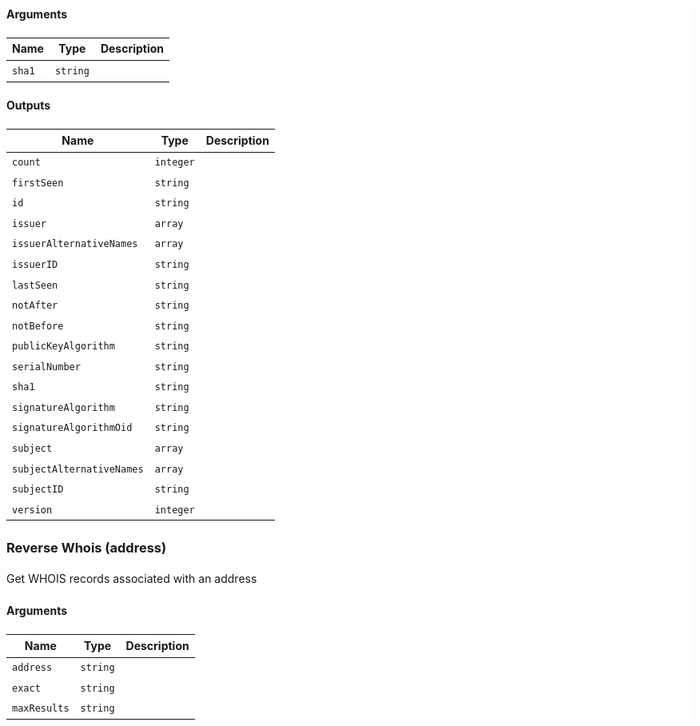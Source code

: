#### Arguments

| Name      |  Type   |  Description  |
| --------- | ------- | --------------------------- |
| `sha1` | `string` |  |


#### Outputs

| Name      |  Type   |  Description  |
| --------- | ------- | --------------------------- |
| `count` | `integer` |  |
| `firstSeen` | `string` |  |
| `id` | `string` |  |
| `issuer` | `array` |  |
| `issuerAlternativeNames` | `array` |  |
| `issuerID` | `string` |  |
| `lastSeen` | `string` |  |
| `notAfter` | `string` |  |
| `notBefore` | `string` |  |
| `publicKeyAlgorithm` | `string` |  |
| `serialNumber` | `string` |  |
| `sha1` | `string` |  |
| `signatureAlgorithm` | `string` |  |
| `signatureAlgorithmOid` | `string` |  |
| `subject` | `array` |  |
| `subjectAlternativeNames` | `array` |  |
| `subjectID` | `string` |  |
| `version` | `integer` |  |

### Reverse Whois (address)

Get WHOIS records associated with an address

#### Arguments

| Name      |  Type   |  Description  |
| --------- | ------- | --------------------------- |
| `address` | `string` |  |
| `exact` | `string` |  |
| `maxResults` | `string` |  |
